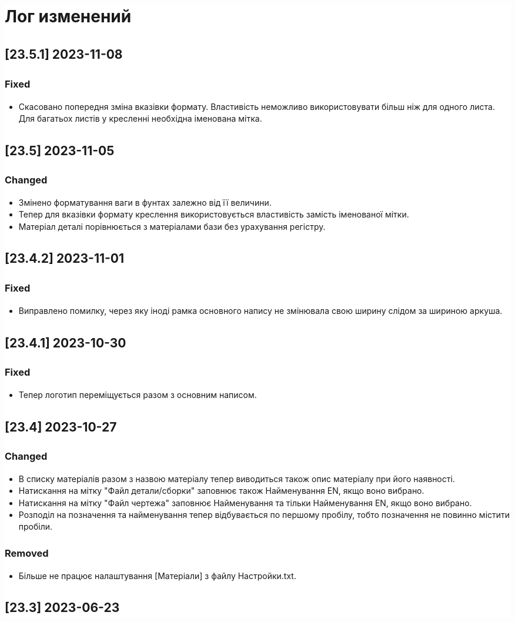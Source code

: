# Лог изменений

[//]: # (YYYY-MM-DD)
[//]: # (Added, Changed, Fixed, Deprecated, Removed, Security)

## [23.5.1] 2023-11-08

### Fixed

- Скасовано попередня зміна вказівки формату. Властивість неможливо використовувати більш ніж для одного листа. Для багатьох листів у кресленні необхідна іменована мітка. 

## [23.5] 2023-11-05

### Changed

- Змінено форматування ваги в фунтах залежно від її величини.
- Тепер для вказівки формату креслення використовується властивість замість іменованої мітки.
- Матеріал деталі порівнюється з матеріалами бази без урахування регістру.  

## [23.4.2] 2023-11-01

### Fixed

- Виправлено помилку, через яку іноді рамка основного напису не змінювала свою ширину слідом за шириною аркуша.

## [23.4.1] 2023-10-30

### Fixed

- Тепер логотип переміщується разом з основним написом.

## [23.4] 2023-10-27

### Changed

- В списку матеріалів разом з назвою матеріалу тепер виводиться також опис матеріалу при його наявності.
- Натискання на мітку "Файл детали/сборки" заповнює також Найменування EN, якщо воно вибрано.
- Натискання на мітку "Файл чертежа" заповнює Найменування та тільки Найменування EN, якщо воно вибрано.
- Розподіл на позначення та найменування тепер відбувається по першому пробілу, тобто позначення не повинно містити пробіли.

### Removed

- Більше не працює налаштування \[Матеріали\] з файлу Настройки.txt.

## [23.3] 2023-06-23
